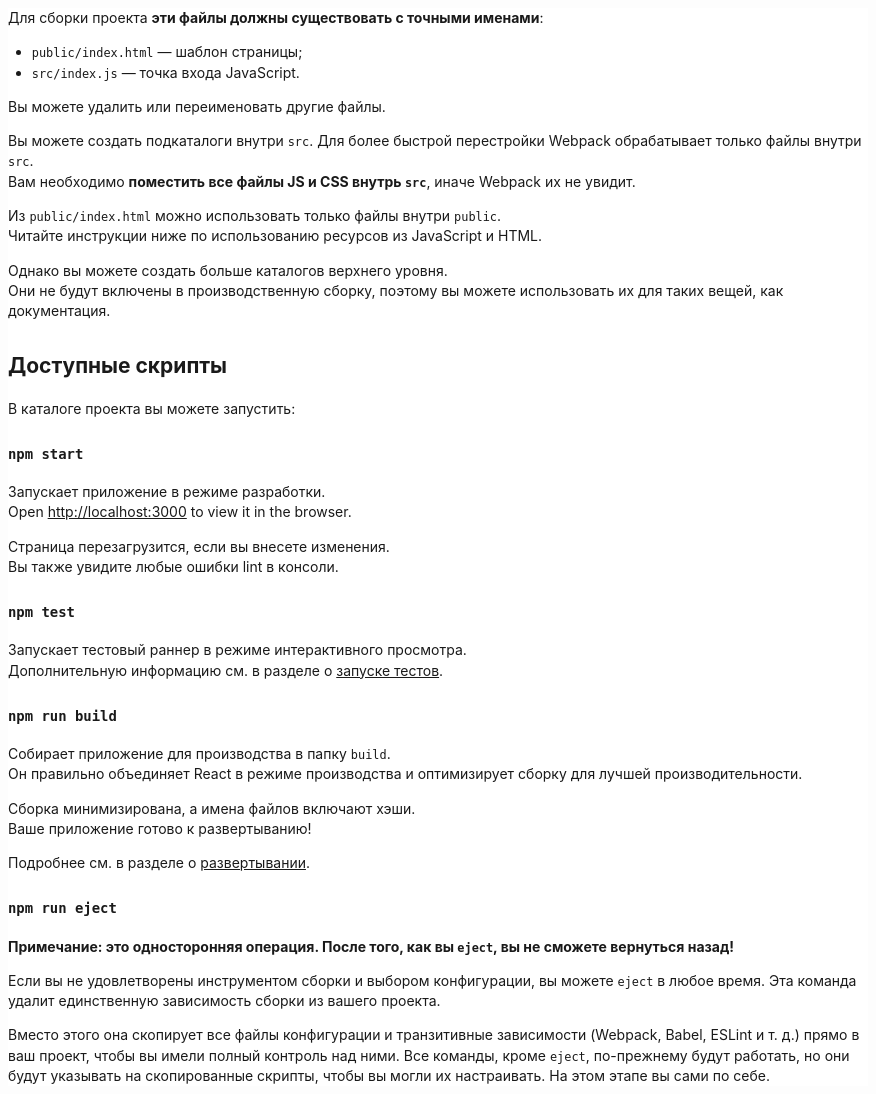 Для сборки проекта **эти файлы должны существовать с точными именами**:

- `public/index.html` — шаблон страницы;
- `src/index.js` — точка входа JavaScript.

Вы можете удалить или переименовать другие файлы.

Вы можете создать подкаталоги внутри `src`. Для более быстрой перестройки Webpack обрабатывает только файлы внутри `src`.<br>
Вам необходимо **поместить все файлы JS и CSS внутрь `src`**, иначе Webpack их не увидит.

Из `public/index.html` можно использовать только файлы внутри `public`.<br>
Читайте инструкции ниже по использованию ресурсов из JavaScript и HTML.

Однако вы можете создать больше каталогов верхнего уровня.<br>
Они не будут включены в производственную сборку, поэтому вы можете использовать их для таких вещей, как документация.

## Доступные скрипты

В каталоге проекта вы можете запустить:

### `npm start`

Запускает приложение в режиме разработки.<br>
Open [http://localhost:3000](http://localhost:3000) to view it in the browser.

Страница перезагрузится, если вы внесете изменения.<br>
Вы также увидите любые ошибки lint в консоли.

### `npm test`

Запускает тестовый раннер в режиме интерактивного просмотра.<br>
Дополнительную информацию см. в разделе о [запуске тестов](#running-tests).

### `npm run build`

Собирает приложение для производства в папку `build`.<br>
Он правильно объединяет React в режиме производства и оптимизирует сборку для лучшей производительности.

Сборка минимизирована, а имена файлов включают хэши.<br>
Ваше приложение готово к развертыванию!

Подробнее см. в разделе о [развертывании](#deployment).

### `npm run eject`

**Примечание: это односторонняя операция. После того, как вы `eject`, вы не сможете вернуться назад!**

Если вы не удовлетворены инструментом сборки и выбором конфигурации, вы можете `eject` в любое время. Эта команда удалит единственную зависимость сборки из вашего проекта.

Вместо этого она скопирует все файлы конфигурации и транзитивные зависимости (Webpack, Babel, ESLint и т. д.) прямо в ваш проект, чтобы вы имели полный контроль над ними. Все команды, кроме `eject`, по-прежнему будут работать, но они будут указывать на скопированные скрипты, чтобы вы могли их настраивать. На этом этапе вы сами по себе.
